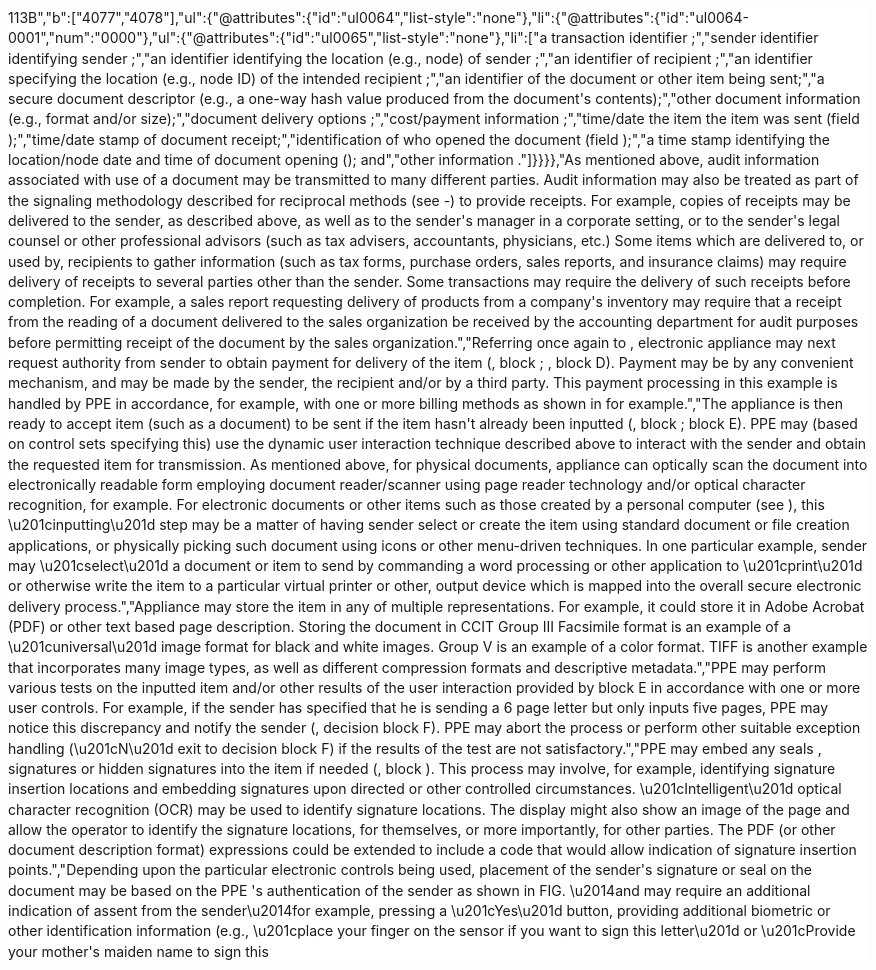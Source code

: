 113B","b":["4077","4078"],"ul":{"@attributes":{"id":"ul0064","list-style":"none"},"li":{"@attributes":{"id":"ul0064-0001","num":"0000"},"ul":{"@attributes":{"id":"ul0065","list-style":"none"},"li":["a transaction identifier ;","sender identifier  identifying sender ;","an identifier  identifying the location (e.g., node) of sender ;","an identifier  of recipient ;","an identifier  specifying the location (e.g., node ID) of the intended recipient ;","an identifier  of the document or other item being sent;","a secure document descriptor (e.g., a one-way hash value produced from the document's contents);","other document information  (e.g., format and\/or size);","document delivery options ;","cost\/payment information ;","time\/date the item the item was sent (field );","time\/date stamp  of document receipt;","identification of who opened the document (field );","a time stamp identifying the location\/node date and time of document opening (); and","other information ."]}}}},"As mentioned above, audit information  associated with use of a document may be transmitted to many different parties. Audit information  may also be treated as part of the signaling methodology described for reciprocal methods (see -) to provide receipts. For example, copies of receipts may be delivered to the sender, as described above, as well as to the sender's manager in a corporate setting, or to the sender's legal counsel or other professional advisors (such as tax advisers, accountants, physicians, etc.) Some items  which are delivered to, or used by, recipients to gather information (such as tax forms, purchase orders, sales reports, and insurance claims) may require delivery of receipts to several parties other than the sender. Some transactions may require the delivery of such receipts before completion. For example, a sales report requesting delivery of products from a company's inventory may require that a receipt from the reading of a document delivered to the sales organization be received by the accounting department for audit purposes before permitting receipt of the document by the sales organization.","Referring once again to , electronic appliance  may next request authority from sender  to obtain payment for delivery of the item (, block ; , block D). Payment may be by any convenient mechanism, and may be made by the sender, the recipient and\/or by a third party. This payment processing in this example is handled by PPE  in accordance, for example, with one or more billing methods as shown in  for example.","The appliance  is then ready to accept item  (such as a document) to be sent if the item hasn't already been inputted (, block ;  block E). PPE  may (based on control sets specifying this) use the dynamic user interaction technique described above to interact with the sender  and obtain the requested item for transmission. As mentioned above, for physical documents, appliance  can optically scan the document into electronically readable form employing document reader\/scanner  using page reader technology and\/or optical character recognition, for example. For electronic documents or other items such as those created by a personal computer  (see ), this \u201cinputting\u201d step may be a matter of having sender  select or create the item using standard document or file creation applications, or physically picking such document using icons or other menu-driven techniques. In one particular example, sender  may \u201cselect\u201d a document or item to send by commanding a word processing or other application to \u201cprint\u201d or otherwise write the item to a particular virtual printer or other, output device which is mapped into the overall secure electronic delivery process.","Appliance  may store the item in any of multiple representations. For example, it could store it in Adobe Acrobat (PDF) or other text based page description. Storing the document in CCIT Group III Facsimile format is an example of a \u201cuniversal\u201d image format for black and white images. Group V is an example of a color format. TIFF is another example that incorporates many image types, as well as different compression formats and descriptive metadata.","PPE  may perform various tests on the inputted item and\/or other results of the user interaction provided by block E in accordance with one or more user controls. For example, if the sender has specified that he is sending a 6 page letter but only inputs five pages, PPE  may notice this discrepancy and notify the sender (, decision block F). PPE  may abort the process or perform other suitable exception handling (\u201cN\u201d exit to decision block F) if the results of the test are not satisfactory.","PPE  may embed any seals , signatures  or hidden signatures  into the item if needed (, block ). This process may involve, for example, identifying signature insertion locations and embedding signatures upon directed or other controlled circumstances. \u201cIntelligent\u201d optical character recognition (OCR) may be used to identify signature locations. The display might also show an image of the page and allow the operator to identify the signature locations, for themselves, or more importantly, for other parties. The PDF (or other document description format) expressions could be extended to include a code that would allow indication of signature insertion points.","Depending upon the particular electronic controls being used, placement of the sender's signature or seal on the document may be based on the PPE 's authentication of the sender as shown in FIG. \u2014and may require an additional indication of assent from the sender\u2014for example, pressing a \u201cYes\u201d button, providing additional biometric or other identification information (e.g., \u201cplace your finger on the sensor if you want to sign this letter\u201d or \u201cProvide your mother's maiden name to sign this